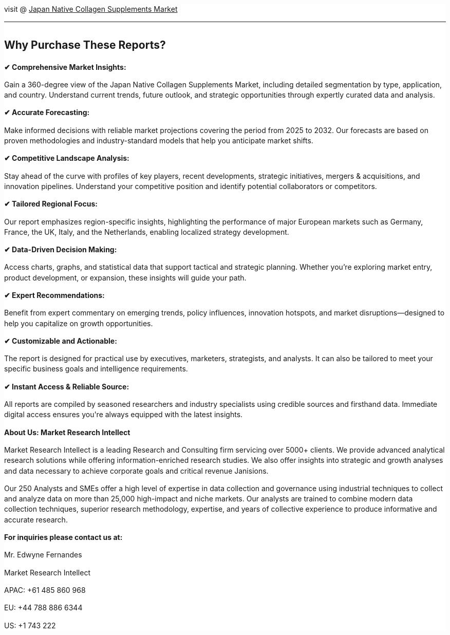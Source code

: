 visit&nbsp;@</strong>&nbsp;</span><span class="font-[700]"><a href="https://www.marketresearchintellect.com/product/native-collagen-supplements-market/?utm_source=Linkedin&utm_medium=805" target="_blank" data-tracking-control-name="article-ssr-frontend-pulse_little-text-block" data-tracking-will-navigate="" data-test-link="">Japan Native Collagen Supplements Market</a></span></p></blockquote><hr /><h2>Why Purchase These Reports?</h2><p><strong>✔ Comprehensive Market Insights:</strong></p><p>Gain a 360-degree view of the Japan Native Collagen Supplements Market, including detailed segmentation by type, application, and country. Understand current trends, future outlook, and strategic opportunities through expertly curated data and analysis.</p><p><strong>✔ Accurate Forecasting:</strong></p><p>Make informed decisions with reliable market projections covering the period from 2025 to 2032. Our forecasts are based on proven methodologies and industry-standard models that help you anticipate market shifts.</p><p><strong>✔ Competitive Landscape Analysis:</strong></p><p>Stay ahead of the curve with profiles of key players, recent developments, strategic initiatives, mergers &amp; acquisitions, and innovation pipelines. Understand your competitive position and identify potential collaborators or competitors.</p><p><strong>✔ Tailored Regional Focus:</strong></p><p>Our report emphasizes region-specific insights, highlighting the performance of major European markets such as Germany, France, the UK, Italy, and the Netherlands, enabling localized strategy development.</p><p><strong>✔ Data-Driven Decision Making:</strong></p><p>Access charts, graphs, and statistical data that support tactical and strategic planning. Whether you&rsquo;re exploring market entry, product development, or expansion, these insights will guide your path.</p><p><strong>✔ Expert Recommendations:</strong></p><p>Benefit from expert commentary on emerging trends, policy influences, innovation hotspots, and market disruptions&mdash;designed to help you capitalize on growth opportunities.</p><p><strong>✔ Customizable and Actionable:</strong></p><p>The report is designed for practical use by executives, marketers, strategists, and analysts. It can also be tailored to meet your specific business goals and intelligence requirements.</p><p><strong>✔ Instant Access &amp; Reliable Source:</strong></p><p>All reports are compiled by seasoned researchers and industry specialists using credible sources and firsthand data. Immediate digital access ensures you're always equipped with the latest insights.</p><p><strong><span class="font-[700]">About Us: Market Research Intellect</span></strong></p><p><span class="">Market Research Intellect is a leading Research and Consulting firm servicing over 5000+ clients. We provide advanced analytical research solutions while offering information-enriched research studies.&nbsp;</span>We also offer insights into strategic and growth analyses and data necessary to achieve corporate goals and critical revenue Janisions.</p><p><span class="">Our 250 Analysts and SMEs offer a high level of expertise in data collection and governance using industrial techniques to collect and analyze data on more than 25,000 high-impact and niche markets. Our analysts are trained to combine modern data collection techniques, superior research methodology, expertise, and years of collective experience to produce informative and accurate research.</span></p><p><strong>For inquiries please contact us at:</strong></p><p>Mr. Edwyne Fernandes</p><p>Market Research Intellect</p><p>APAC: +61 485 860 968</p><p>EU: +44 788 886 6344</p><p>US: +1 743 222